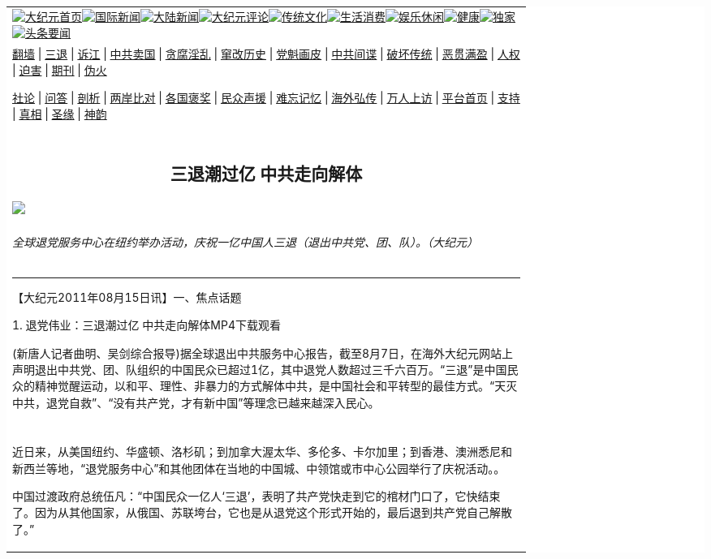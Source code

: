 <a name="1" id="1" target="_blank"></a><span id="1"></span>
<table align=center border="0"><tr><td colspan="2" VALIGN=TOP><a href="https://github.com/1992513/djy/blob/master/gb/nf1351518.md#1"><img src="https://raw.githubusercontent.com/1992513/www/master/t/djy/1.jpg" title="大纪元首页" alt="大纪元首页"></a><a href="https://github.com/1992513/djy/blob/master/gb/n24hr.md#1"><img src="https://raw.githubusercontent.com/1992513/www/master/t/djy/3.jpg" title="国际新闻" alt="国际新闻"></a><a href="https://github.com/1992513/djy/blob/master/gb/nsc413.md#1"><img src="https://raw.githubusercontent.com/1992513/www/master/t/djy/4.jpg" title="大陆新闻" alt="大陆新闻"></a><a href="https://github.com/1992513/djy/blob/master/gb/news392.md#1"><img src="https://raw.githubusercontent.com/1992513/www/master/t/djy/5.jpg" title="大纪元评论" alt="大纪元评论"></a><a href="https://github.com/1992513/djy/blob/master/gb/news2007.md#1"><img src="https://raw.githubusercontent.com/1992513/www/master/t/djy/6.jpg" title="传统文化" alt="传统文化"></a><a href="https://github.com/1992513/djy/blob/master/gb/news2008.md#1"><img src="https://raw.githubusercontent.com/1992513/www/master/t/djy/7.jpg" title="生活消费" alt="生活消费"></a><a href="https://github.com/1992513/djy/blob/master/gb/ncyule.md#1"><img src="https://raw.githubusercontent.com/1992513/www/master/t/djy/8.jpg" title="娱乐休闲" alt="娱乐休闲"></a><a href="https://github.com/1992513/djy/blob/master/gb/nsc1002.md#1"><img src="https://raw.githubusercontent.com/1992513/www/master/t/djy/9.jpg" title="健康" alt="健康"></a><a href="https://github.com/1992513/djy/blob/master/gb/nf6092.md#1"><img src="https://raw.githubusercontent.com/1992513/www/master/t/djy/10a.jpg" title="独家" alt="独家"></a><a href="https://github.com/1992513/djy/blob/master/gb/nf4514.md#1"><img src="https://raw.githubusercontent.com/1992513/www/master/t/djy/12a.jpg" title="头条要闻" alt="头条要闻"></a></td></tr>
<tr><td colspan="2" VALIGN=TOP><a target="_blank" href="https://github.com/1992513/www/blob/master/README.md?zsrh#1">翻墙</a> | <a target="_blank" href="https://github.com/1992513/djy/blob/master/gb/nf5657.md#1">三退</a> | <a target="_blank" href="https://github.com/1992513/djy/blob/master/gb/nf6124.md#1">诉江</a> | <a target="_blank" href="https://github.com/1992513/djy/blob/master/gb/nf1176117.md#1">中共卖国</a> | <a target="_blank" href="https://github.com/1992513/djy/blob/master/gb/nf5773.md#1">贪腐淫乱</a> | <a target="_blank" href="https://github.com/1992513/djy/blob/master/gb/nf1176115.md#1">窜改历史</a> | <a target="_blank" href="https://github.com/1992513/djy/blob/master/gb/nf1176107.md#1">党魁画皮</a> | <a target="_blank" href="https://github.com/1992513/djy/blob/master/gb/nf1320400.md#1">中共间谍</a> | <a target="_blank" href="https://github.com/1992513/djy/blob/master/gb/nf1176114.md#1">破坏传统</a> | <a target="_blank" href="https://github.com/1992513/ntdtv/blob/master/gb/prog447_1.md#1">恶贯满盈</a> | <a target="_blank" href="https://github.com/1992513/djy/blob/master/gb/ncid278.md#1">人权</a> | <a target="_blank" href="https://github.com/1992513/djy/blob/master/gb/nf1176111.md#1">迫害</a> | <a target="_blank" href="https://gitlab.com/szzdlab/mh-qikan/blob/master/README.md#1">期刊</a> | <a target="_blank" href="https://github.com/1992513/djy/blob/master/gb/nf5562.md#1">伪火</a></p><p><a target="_blank" href="https://github.com/1992513/djy/blob/master/gb/9p.md#1">社论</a> | <a target="_blank" href="https://github.com/1992513/djy/blob/master/gb/nf4378.md#1">问答</a> | <a target="_blank" href="https://github.com/1992513/djy/blob/master/gb/nf5792.md#1">剖析</a> | <a target="_blank" href="https://github.com/1992513/djy/blob/master/gb/nf5735.md#1">两岸比对</a> | <a target="_blank" href="https://github.com/1992513/djy/blob/master/gb/nf6119.md#1">各国褒奖</a> | <a target="_blank" href="https://github.com/1992513/djy/blob/master/gb/nf6120.md#1">民众声援</a> | <a target="_blank" href="https://github.com/1992513/djy/blob/master/gb/nf1188594.md#1">难忘记忆</a> | <a target="_blank" href="https://github.com/1992513/djy/blob/master/gb/nf3180.md#1">海外弘传</a> | <a target="_blank" href="https://github.com/1992513/djy/blob/master/gb/nf5410.md#1">万人上访</a> | <a target="_blank" href="https://github.com/1992513/www/blob/master/README.md?zsrh#1">平台首页</a> | <a target="_blank" href="https://github.com/1992513/djy/blob/master/gb/nf4386.md#1">支持</a> | <a target="_blank" href="https://github.com/1992513/djy/blob/master/gb/nf4389.md#1">真相</a> | <a target="_blank" href="https://github.com/1992513/djy/blob/master/gb/nf5790.md#1">圣缘</a> | <a target="_blank" href="https://github.com/1992513/djy/blob/master/gb/nf4786.md#1">神韵</a></td></tr>
<tr><td VALIGN=TOP width="626"><h2 align=center>三退潮过亿 中共走向解体</h2>
<img width="600" src="https://i.epochtimes.com/assets/uploads/2011/08/11081413325025.jpg" />
<h6>全球退党服务中心在纽约举办活动，庆祝一亿中国人三退（退出中共党、团、队）。（大纪元）
</h6>
<hr>
	<p>【大纪元2011年08月15日讯】一、焦点话题</p>
<p>1. 退党伟业：三退潮过亿 中共走向解体<ahref=http://inews3.ntdtv.com/data/media/2011/8-14/NTDZK-282_08-14-2011_P620075.mp4>MP4下载观看</a></p>
<p>(新唐人记者曲明、吴剑综合报导)据全球退出中共服务中心报告，截至8月7日，在海外大纪元网站上声明退出中共党、团、队组织的中国民众已超过1亿，其中退党人数超过三千六百万。“三退”是中国民众的精神觉醒运动，以和平、理性、非暴力的方式解体中共，是中国社会和平转型的最佳方式。“天灭中共，退党自救”、“没有共产党，才有新中国”等理念已越来越深入民心。<br /><embed src="http://www.ntdtv.com/pe55.swf" width="450" b="358" bgcolor="#FFFFFF" type="application/x-shockwave-flash" pluginspage="http://www.macromedia.com/go/getflashplayer" allowfullscreen="true"flashvars="file=http://www.ntdtv.com/xtr/b5/showanewflv/0/573868&#038;overstretch=fit&#038;autostart=false&#038;repeat=list&#038;image=http://imgs.ntdtv.com/pic/2011/8-14/p1958491a388283580-ss.jpg&#038;displayclick=link&#038;displayclick=play&#038;searchbar=false&#038;abouttext=www.ntdtv.com&#038;aboutlink=http://www.ntdtv.com" /> <br />	<a target=_blank href=http://www.ntdtv.com/xtr/b5/2011/08/14/a573868.md#1.-【新闻周刊】三退潮过亿-中共走向解体.md#1#video target=_blank></a><br />近日来，从美国纽约、华盛顿、洛杉矶；到加拿大渥太华、多伦多、卡尔加里；到香港、澳洲悉尼和新西兰等地，“退党服务中心”和其他团体在当地的中国城、中领馆或市中心公园举行了庆祝活动。。</p>
<p>中国过渡政府总统伍凡：“中国民众一亿人‘三退’，表明了共产党快走到它的棺材门口了，它快结束了。因为从其他国家，从俄国、苏联垮台，它也是从退党这个形式开始的，最后退到共产党自己解散了。”</p>